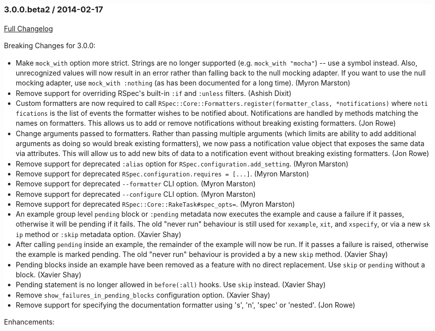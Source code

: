### 3.0.0.beta2 / 2014-02-17

[Full Changelog](http://github.com/rspec/rspec-core/compare/v3.0.0.beta1...v3.0.0.beta2)

Breaking Changes for 3.0.0:

- Make `mock_with` option more strict. Strings are no longer supported
  (e.g. `mock_with "mocha"`) -- use a symbol instead. Also, unrecognized
  values will now result in an error rather than falling back to the
  null mocking adapter. If you want to use the null mocking adapter,
  use `mock_with :nothing` (as has been documented for a long time).
  (Myron Marston)
- Remove support for overriding RSpec's built-in `:if` and `:unless`
  filters. (Ashish Dixit)
- Custom formatters are now required to call
  `RSpec::Core::Formatters.register(formatter_class, *notifications)`
  where `notifications` is the list of events the formatter wishes to
  be notified about. Notifications are handled by methods matching the
  names on formatters. This allows us to add or remove notifications
  without breaking existing formatters. (Jon Rowe)
- Change arguments passed to formatters. Rather than passing multiple
  arguments (which limits are ability to add additional arguments as
  doing so would break existing formatters), we now pass a notification
  value object that exposes the same data via attributes. This will
  allow us to add new bits of data to a notification event without
  breaking existing formatters. (Jon Rowe)
- Remove support for deprecated `:alias` option for
  `RSpec.configuration.add_setting`. (Myron Marston)
- Remove support for deprecated `RSpec.configuration.requires = [...]`.
  (Myron Marston)
- Remove support for deprecated `--formatter` CLI option. (Myron Marston)
- Remove support for deprecated `--configure` CLI option. (Myron Marston)
- Remove support for deprecated `RSpec::Core::RakeTask#spec_opts=`.
  (Myron Marston)
- An example group level `pending` block or `:pending` metadata now executes
  the example and cause a failure if it passes, otherwise it will be pending if
  it fails. The old "never run" behaviour is still used for `xexample`, `xit`,
  and `xspecify`, or via a new `skip` method or `:skip` metadata option.
  (Xavier Shay)
- After calling `pending` inside an example, the remainder of the example will
  now be run. If it passes a failure is raised, otherwise the example is marked
  pending. The old "never run" behaviour is provided a by a new `skip` method.
  (Xavier Shay)
- Pending blocks inside an example have been removed as a feature with no
  direct replacement. Use `skip` or `pending` without a block. (Xavier Shay)
- Pending statement is no longer allowed in `before(:all)` hooks. Use `skip`
  instead. (Xavier Shay)
- Remove `show_failures_in_pending_blocks` configuration option. (Xavier Shay)
- Remove support for specifying the documentation formatter using
  's', 'n', 'spec' or 'nested'. (Jon Rowe)

Enhancements:
